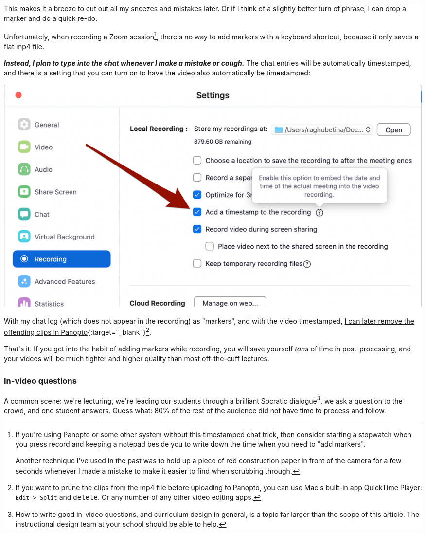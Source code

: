 This makes it a breeze to cut out all my sneezes and mistakes later. Or if I think of a slightly better turn of phrase, I can drop a marker and do a quick re-do.

Unfortunately, when recording a Zoom session[^alternate_add_markers], there's no way to add markers with a keyboard shortcut, because it only saves a flat mp4 file.

[^alternate_add_markers]: If you're using Panopto or some other system without this timestamped chat trick, then consider starting a stopwatch when you press record and keeping a notepad beside you to write down the time when you need to "add markers".

    Another technique I've used in the past was to hold  up a piece of red construction paper in front of the camera for a few seconds whenever I made a mistake to make it easier to find when scrubbing through.

_**Instead, I plan to type into the chat whenever I make a mistake or cough.**_ The chat entries will be automatically timestamped, and there is a setting that you can turn on to have the video also automatically be timestamped:

![](/assets/add-timestamp-to-recording.png)

With my chat log (which does not appear in the recording) as "markers", and with the video timestamped, [I can later remove the offending clips in Panopto](https://support.panopto.com/s/article/Trim-a-Video){:target="_blank"}[^quicktime_trimming].

[^quicktime_trimming]: If you want to prune the clips from the mp4 file before uploading to Panopto, you can use Mac's built-in app QuickTime Player: `Edit > Split` and <kbd>delete</kbd>. Or any number of any other video editing apps.

That's it. If you get into the habit of adding markers while recording, you will save yourself _tons_ of time in post-processing, and your videos will be much tighter and higher quality than most off-the-cuff lectures.

### In-video questions

A common scene: we're lecturing, we're leading our students through a brilliant Socratic dialogue[^what_to_teach], we ask a question to the crowd, and one student answers. Guess what: <u>80% of the rest of the audience did not have time to process and follow.</u>


[^whoami]: Hi! [I'm Raghu](https://twitter.com/raghubetina){:target="_blank"}.
[^flipped_not_possible]: For some of you, a flipped model might not be possible. Negotiations class? Using the case method? Very discussion heavy?
[^breakouts]: We'll talk about how to facilitate group work with Zoom breakout rooms below.
[^gratitude]: Much gratitude to my former students for their patience and feedback! 🙇🏾‍♂️
[^webcams_selling_out]: Unfortunately, at the time of this writing, webcams look to be selling out at many retailers.
[^camera_mount]: Double-check the webcam/tripod to make sure there's a way for them to connect to one another. Or, there's always a bit of sticky tape, I suppose.
[^confidence_monitor]: Extra mile: If you have an external monitor available, it's handy to set it up just below your external webcam. When you're pre-recording content, it can work as a confidence monitor. When you're videoconferencing, it makes it much easier to make "eye contact" with your audience while addressing them.
[^airline_earbuds]: Beware: The 50¢ earbuds that the airline gave you are terrible. Come on, now; have some dignity.
[^wired_connection]: You might have to use the Wired Connection method depending on how your wifi network is set up, so you should be prepared to do that too.
[^projector]: I use my secondary account when teaching in a regular classroom, too, and just connected to a projector.
[^admin]: Actually, it's an _administrator_ account, in my case, which is useful for doing programming sorts of things.
[^should_be_doing_this]: You should already be doing this for your own security! Please tell me that you're not re-using passwords in 2020, are you? If so, I'm sorry to break it to you, but [you've probably been pwned](https://haveibeenpwned.com/){:target="_blank"}.
[^not_fullscreen]: I am obviously not referring to things like an active Keynote presentation, which automatically fullscreens. I mean things like browsers, Excel, code editors, RStudio, etc.
[^zoom_out_fast]: Don't forget to zoom _all_ the way out when you're done; you don't want to teach the rest of the class at 104% magnification.
[^dock_reappears]: Well, first of all, if you hover your mouse at the bottom of the screen, your Dock will re-appear. But don't do that.
[^spotlight_icon]: Which, for the record, is the magnifying glass in the top-right corner of your screen. But don't click on it!
[^ta_dialogue]: Or, heck, maybe with a TA for some dialogue? Have a guest or two call in? Go nuts.
[^what_to_teach]: How to write good in-video questions, and curriculum design in general, is a topic far larger than the scope of this article. The instructional design team at your school should be able to help.
[^pollev_discount]: After signing up as an educator, [use this link to upgrade](https://www.polleverywhere.com/account/plans/108-education-trial/edit){:target="_blank"} — or if that doesn't work, [contact support](https://www.polleverywhere.com/contact/support){:target="_blank"} and they'll get you set up.
